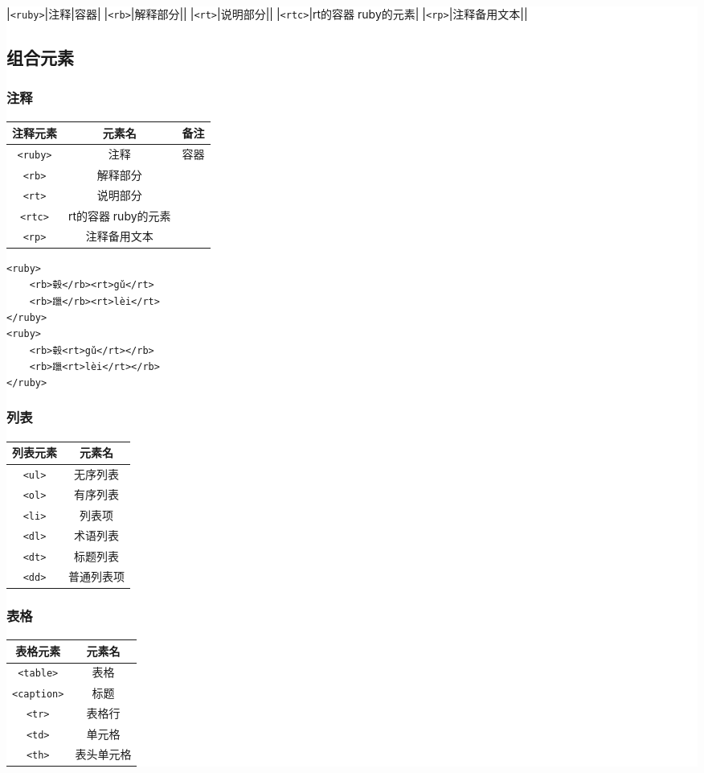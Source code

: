 |`<ruby>`|注释|容器|
|`<rb>`|解释部分||
|`<rt>`|说明部分||
|`<rtc>`|rt的容器 ruby的元素|
|`<rp>`|注释备用文本||

## 组合元素
### 注释
|注释元素|元素名|备注|
|:-:|:-:|:-:|
|`<ruby>`|注释|容器|
|`<rb>`|解释部分||
|`<rt>`|说明部分||
|`<rtc>`|rt的容器 ruby的元素|
|`<rp>`|注释备用文本||
```
<ruby>
    <rb>毂</rb><rt>gǔ</rt>
    <rb>躐</rb><rt>lèi</rt>
</ruby>
<ruby>
    <rb>毂<rt>gǔ</rt></rb>
    <rb>躐<rt>lèi</rt></rb>
</ruby>
```
### 列表
|列表元素|元素名|
|:-:|:-:|
|`<ul>`|无序列表|
|`<ol>`|有序列表|
|`<li>`|列表项|
|`<dl>`|术语列表|
|`<dt>`|标题列表|
|`<dd>`|普通列表项|
### 表格
|表格元素|元素名|
|:-:|:-:|
|`<table>`|表格|
|`<caption>`|标题|
|`<tr>`|表格行|
|`<td>`|单元格|
|`<th>`|表头单元格|